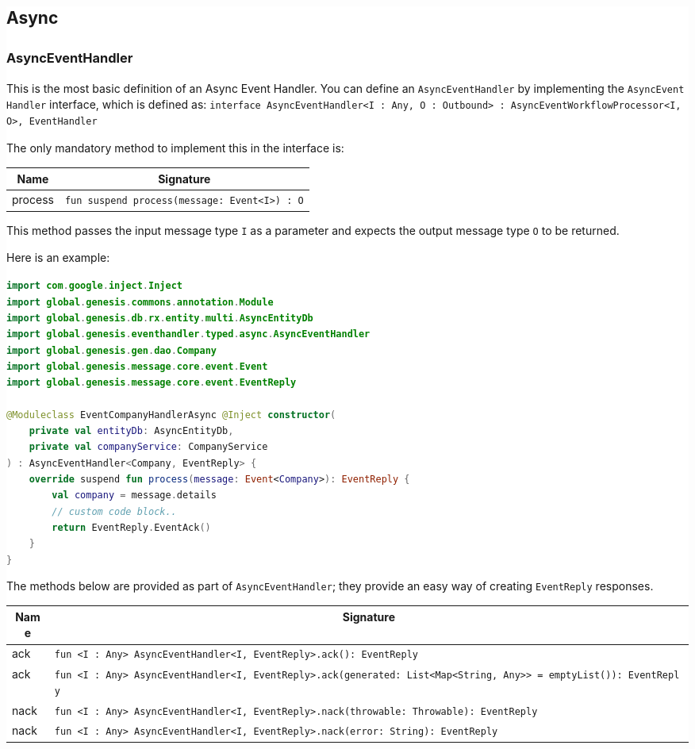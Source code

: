 Async[​](../../../database/api-reference/event-handler-api/#asyncdirect-link-to-heading)
----------------------------------------------------------------------------------------------------------------------

### AsyncEventHandler[​](../../../database/api-reference/event-handler-api/#asynceventhandlerdirect-link-to-heading)

This is the most basic definition of an Async Event Handler. You can define an `AsyncEventHandler` by implementing the `AsyncEventHandler` interface, which is defined as: `interface AsyncEventHandler<I : Any, O : Outbound> : AsyncEventWorkflowProcessor<I, O>, EventHandler`

The only mandatory method to implement this in the interface is:

| Name | Signature |
| --- | --- |
| process | `fun suspend process(message: Event<I>) : O` |

This method passes the input message type `I` as a parameter and expects the output message type `O` to be returned.

Here is an example:

```kotlin
import com.google.inject.Inject
import global.genesis.commons.annotation.Module
import global.genesis.db.rx.entity.multi.AsyncEntityDb
import global.genesis.eventhandler.typed.async.AsyncEventHandler
import global.genesis.gen.dao.Company
import global.genesis.message.core.event.Event
import global.genesis.message.core.event.EventReply

@Moduleclass EventCompanyHandlerAsync @Inject constructor(        
    private val entityDb: AsyncEntityDb,        
    private val companyService: CompanyService
) : AsyncEventHandler<Company, EventReply> {   
    override suspend fun process(message: Event<Company>): EventReply {       
        val company = message.details        
        // custom code block..        
        return EventReply.EventAck()    
    }
}
```

The methods below are provided as part of `AsyncEventHandler`; they provide an easy way of creating `EventReply` responses.

| Name | Signature |
| --- | --- |
| ack | `fun <I : Any> AsyncEventHandler<I, EventReply>.ack(): EventReply` |
| ack | `fun <I : Any> AsyncEventHandler<I, EventReply>.ack(generated: List<Map<String, Any>> = emptyList()): EventReply` |
| nack | `fun <I : Any> AsyncEventHandler<I, EventReply>.nack(throwable: Throwable): EventReply` |
| nack | `fun <I : Any> AsyncEventHandler<I, EventReply>.nack(error: String): EventReply` |

